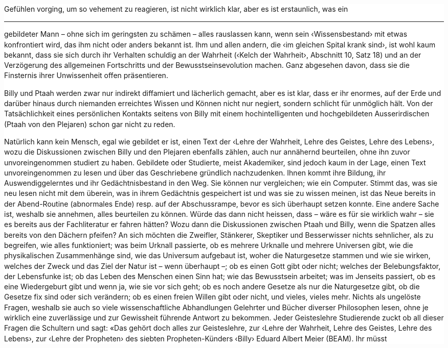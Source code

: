 Gefühlen vorging, um so vehement zu reagieren, ist nicht wirklich klar, aber es ist erstaunlich, was ein


-----

gebildeter Mann – ohne sich im geringsten zu schämen – alles rauslassen kann, wenn sein ‹Wissensbestand›
mit etwas konfrontiert wird, das ihm nicht oder anders bekannt ist. Ihm und allen andern, die ‹im gleichen
Spital krank sind›, ist wohl kaum bekannt, dass sie sich durch ihr Verhalten schuldig an der Wahrheit
(‹Kelch der Wahrheit›, Abschnitt 10, Satz 18) und an der Verzögerung des allgemeinen Fortschritts und
der Bewusstseinsevolution machen. Ganz abgesehen davon, dass sie die Finsternis ihrer Unwissenheit
offen präsentieren.

Billy und Ptaah werden zwar nur indirekt diffamiert und lächerlich gemacht, aber es ist klar, dass er ihr
enormes, auf der Erde und darüber hinaus durch niemanden erreichtes Wissen und Können nicht nur
negiert, sondern schlicht für unmöglich hält. Von der Tatsächlichkeit eines persönlichen Kontakts seitens
von Billy mit einem hochintelligenten und hochgebildeten Ausserirdischen (Ptaah von den Plejaren) schon
gar nicht zu reden.

Natürlich kann kein Mensch, egal wie gebildet er ist, einen Text der ‹Lehre der Wahrheit, Lehre des Geistes,
Lehre des Lebens›, wozu die Diskussionen zwischen Billy und den Plejaren ebenfalls zählen, auch nur
annähernd beurteilen, ohne ihn zuvor unvoreingenommen studiert zu haben. Gebildete oder Studierte,
meist Akademiker, sind jedoch kaum in der Lage, einen Text unvoreingenommen zu lesen und über das
Geschriebene gründlich nachzudenken. Ihnen kommt ihre Bildung, ihr Auswendiggelerntes und ihr
Gedächtnisbestand in den Weg. Sie können nur vergleichen; wie ein Computer. Stimmt das, was sie neu
lesen nicht mit dem überein, was in ihrem Gedächtnis gespeichert ist und was sie zu wissen meinen, ist
das Neue bereits in der Abend-Routine (abnormales Ende) resp. auf der Abschussrampe, bevor es sich
überhaupt setzen konnte. Eine andere Sache ist, weshalb sie annehmen, alles beurteilen zu können. Würde
das dann nicht heissen, dass – wäre es für sie wirklich wahr – sie es bereits aus der Fachliteratur er fahren
hätten? Wozu dann die Diskussionen zwischen Ptaah und Billy, wenn die Spatzen alles bereits von den
Dächern pfeifen? An sich möchten die Zweifler, Stänkerer, Skeptiker und Besserwisser nichts sehnlicher,
als zu begreifen, wie alles funktioniert; was beim Urknall passierte, ob es mehrere Urknalle und mehrere
Universen gibt, wie die physikalischen Zusammenhänge sind, wie das Universum aufgebaut ist, woher
die Naturgesetze stammen und wie sie wirken, welches der Zweck und das Ziel der Natur ist – wenn überhaupt –; ob es einen Gott gibt oder nicht; welches der Belebungsfaktor, der Lebensfunke ist; ob das Leben
des Menschen einen Sinn hat; wie das Bewusstsein arbeitet; was im Jenseits passiert, ob es eine Wiedergeburt gibt und wenn ja, wie sie vor sich geht; ob es noch andere Gesetze als nur die Naturgesetze gibt,
ob die Gesetze fix sind oder sich verändern; ob es einen freien Willen gibt oder nicht, und vieles, vieles
mehr. Nichts als ungelöste Fragen, weshalb sie auch so viele wissenschaftliche Abhandlungen Gelehrter
und Bücher diverser Philosophen lesen, ohne je wirklich eine zuverlässige und zur Gewissheit führende
Antwort zu bekommen. Jeder Geisteslehre Studierende zuckt ob all dieser Fragen die Schultern und sagt:
«Das gehört doch alles zur Geisteslehre, zur ‹Lehre der Wahrheit, Lehre des Geistes, Lehre des Lebens›,
zur ‹Lehre der Propheten› des siebten Propheten-Künders ‹Billy› Eduard Albert Meier (BEAM). Ihr müsst